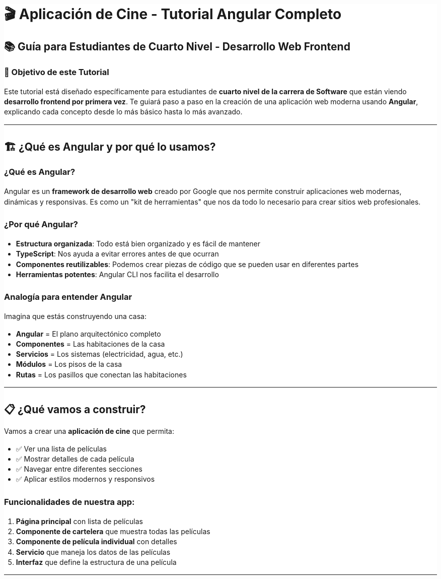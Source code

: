 # 🎬 Aplicación de Cine - Tutorial Angular Completo

## 📚 Guía para Estudiantes de Cuarto Nivel - Desarrollo Web Frontend

### 🎯 Objetivo de este Tutorial

Este tutorial está diseñado específicamente para estudiantes de **cuarto nivel de la carrera de Software** que están viendo **desarrollo frontend por primera vez**. Te guiará paso a paso en la creación de una aplicación web moderna usando **Angular**, explicando cada concepto desde lo más básico hasta lo más avanzado.

---

## 🏗️ ¿Qué es Angular y por qué lo usamos?

### ¿Qué es Angular?
Angular es un **framework de desarrollo web** creado por Google que nos permite construir aplicaciones web modernas, dinámicas y responsivas. Es como un "kit de herramientas" que nos da todo lo necesario para crear sitios web profesionales.

### ¿Por qué Angular?
- **Estructura organizada**: Todo está bien organizado y es fácil de mantener
- **TypeScript**: Nos ayuda a evitar errores antes de que ocurran
- **Componentes reutilizables**: Podemos crear piezas de código que se pueden usar en diferentes partes
- **Herramientas potentes**: Angular CLI nos facilita el desarrollo

### Analogía para entender Angular
Imagina que estás construyendo una casa:
- **Angular** = El plano arquitectónico completo
- **Componentes** = Las habitaciones de la casa
- **Servicios** = Los sistemas (electricidad, agua, etc.)
- **Módulos** = Los pisos de la casa
- **Rutas** = Los pasillos que conectan las habitaciones

---

## 📋 ¿Qué vamos a construir?

Vamos a crear una **aplicación de cine** que permita:
- ✅ Ver una lista de películas
- ✅ Mostrar detalles de cada película
- ✅ Navegar entre diferentes secciones
- ✅ Aplicar estilos modernos y responsivos

### Funcionalidades de nuestra app:
1. **Página principal** con lista de películas
2. **Componente de cartelera** que muestra todas las películas
3. **Componente de película individual** con detalles
4. **Servicio** que maneja los datos de las películas
5. **Interfaz** que define la estructura de una película

---